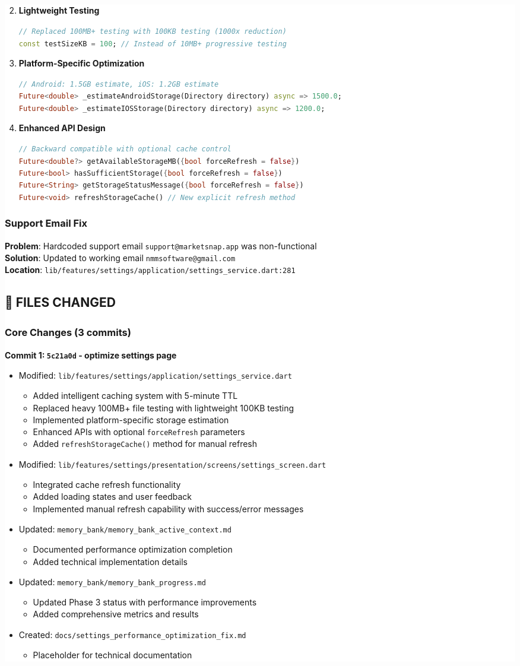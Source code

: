 2. **Lightweight Testing**
   ```dart
   // Replaced 100MB+ testing with 100KB testing (1000x reduction)
   const testSizeKB = 100; // Instead of 10MB+ progressive testing
   ```

3. **Platform-Specific Optimization**
   ```dart
   // Android: 1.5GB estimate, iOS: 1.2GB estimate
   Future<double> _estimateAndroidStorage(Directory directory) async => 1500.0;
   Future<double> _estimateIOSStorage(Directory directory) async => 1200.0;
   ```

4. **Enhanced API Design**
   ```dart
   // Backward compatible with optional cache control
   Future<double?> getAvailableStorageMB({bool forceRefresh = false})
   Future<bool> hasSufficientStorage({bool forceRefresh = false})
   Future<String> getStorageStatusMessage({bool forceRefresh = false})
   Future<void> refreshStorageCache() // New explicit refresh method
   ```

### **Support Email Fix**

**Problem**: Hardcoded support email `support@marketsnap.app` was non-functional  
**Solution**: Updated to working email `nmmsoftware@gmail.com`  
**Location**: `lib/features/settings/application/settings_service.dart:281`

## 📁 **FILES CHANGED**

### **Core Changes (3 commits)**

**Commit 1: `5c21a0d` - optimize settings page**
- Modified: `lib/features/settings/application/settings_service.dart`
  - Added intelligent caching system with 5-minute TTL
  - Replaced heavy 100MB+ file testing with lightweight 100KB testing
  - Implemented platform-specific storage estimation
  - Enhanced APIs with optional `forceRefresh` parameters
  - Added `refreshStorageCache()` method for manual refresh

- Modified: `lib/features/settings/presentation/screens/settings_screen.dart`
  - Integrated cache refresh functionality
  - Added loading states and user feedback
  - Implemented manual refresh capability with success/error messages

- Updated: `memory_bank/memory_bank_active_context.md`
  - Documented performance optimization completion
  - Added technical implementation details

- Updated: `memory_bank/memory_bank_progress.md`
  - Updated Phase 3 status with performance improvements
  - Added comprehensive metrics and results

- Created: `docs/settings_performance_optimization_fix.md`
  - Placeholder for technical documentation
